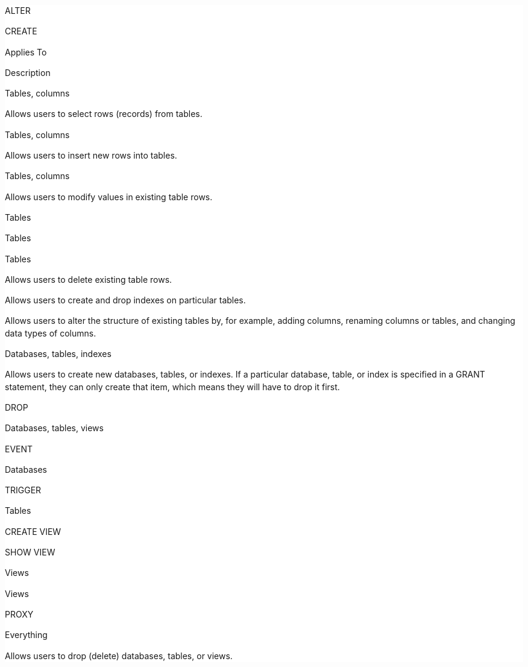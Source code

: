 ALTER

CREATE

Applies To

Description

Tables, columns

Allows users to select rows (records) from tables.

Tables, columns

Allows users to insert new rows into tables.

Tables, columns

Allows users to modify values in existing table rows.

Tables

Tables

Tables

Allows users to delete existing table rows.

Allows users to create and drop indexes on particular tables.

Allows users to alter the structure of existing tables by, for example, adding columns, renaming columns or tables, and changing data types of columns.

Databases, tables, indexes

Allows users to create new databases, tables, or indexes. If a particular database, table, or index is specified in a GRANT statement, they can only create that item, which means they will have to drop it first.

DROP

Databases, tables, views

EVENT

Databases

TRIGGER

Tables

CREATE VIEW

SHOW VIEW

Views

Views

PROXY

Everything

Allows users to drop (delete) databases, tables, or views.
